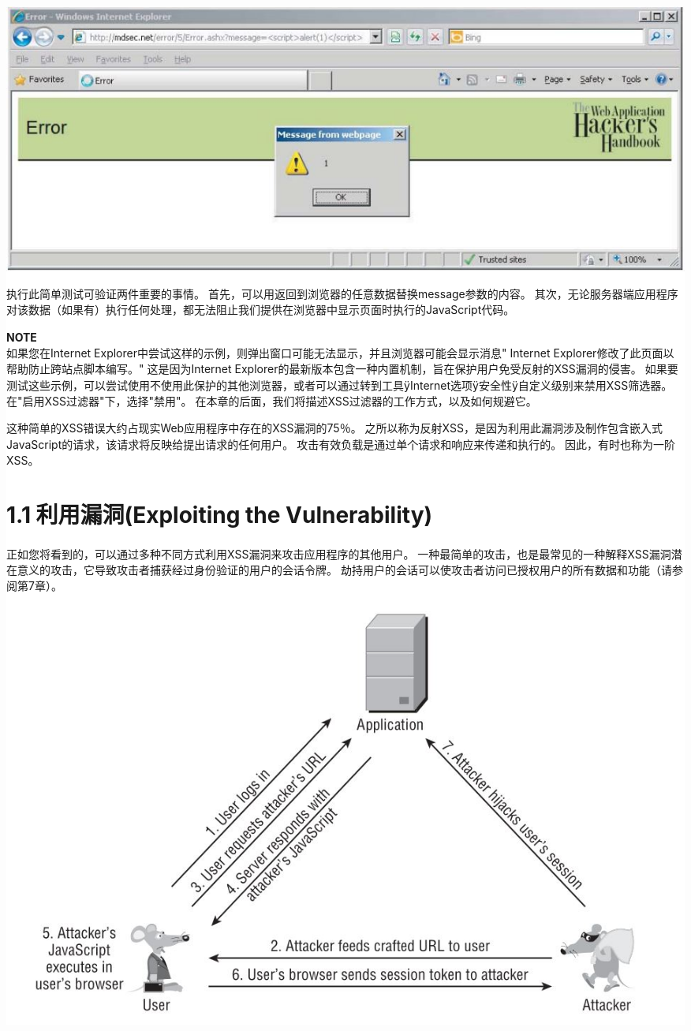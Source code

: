 ![figure12-2](/img/web_hacking/twahh/figure12-2.jpg)

执行此简单测试可验证两件重要的事情。 首先，可以用返回到浏览器的任意数据替换message参数的内容。 其次，无论服务器端应用程序对该数据（如果有）执行任何处理，都无法阻止我们提供在浏览器中显示页面时执行的JavaScript代码。

**NOTE**<br>
如果您在Internet Explorer中尝试这样的示例，则弹出窗口可能无法显示，并且浏览器可能会显示消息" Internet Explorer修改了此页面以帮助防止跨站点脚本编写。" 这是因为Internet Explorer的最新版本包含一种内置机制，旨在保护用户免受反射的XSS漏洞的侵害。 如果要测试这些示例，可以尝试使用不使用此保护的其他浏览器，或者可以通过转到工具ÿInternet选项ÿ安全性ÿ自定义级别来禁用XSS筛选器。 在"启用XSS过滤器"下，选择"禁用"。 在本章的后面，我们将描述XSS过滤器的工作方式，以及如何规避它。

这种简单的XSS错误大约占现实Web应用程序中存在的XSS漏洞的75％。 之所以称为反射XSS，是因为利用此漏洞涉及制作包含嵌入式JavaScript的请求，该请求将反映给提出请求的任何用户。 攻击有效负载是通过单个请求和响应来传递和执行的。 因此，有时也称为一阶XSS。

# 1.1 利用漏洞(Exploiting the Vulnerability)

正如您将看到的，可以通过多种不同方式利用XSS漏洞来攻击应用程序的其他用户。 一种最简单的攻击，也是最常见的一种解释XSS漏洞潜在意义的攻击，它导致攻击者捕获经过身份验证的用户的会话令牌。 劫持用户的会话可以使攻击者访问已授权用户的所有数据和功能（请参阅第7章）。

![figure12-3](/img/web_hacking/twahh/figure12-3.jpg)
